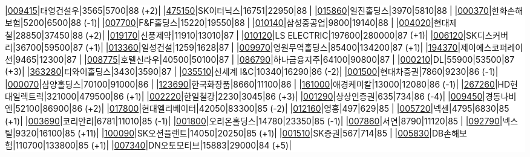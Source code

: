 |[009415](https://finance.daum.net/quotes/A009415)|태영건설우|3565|5700|88 (+2)|
|[475150](https://finance.daum.net/quotes/A475150)|SK이터닉스|16751|22950|88 |
|[015860](https://finance.daum.net/quotes/A015860)|일진홀딩스|3970|5810|88 |
|[000370](https://finance.daum.net/quotes/A000370)|한화손해보험|5200|6500|88 (-1)|
|[007700](https://finance.daum.net/quotes/A007700)|F&F홀딩스|15220|19550|88 |
|[010140](https://finance.daum.net/quotes/A010140)|삼성중공업|9800|19140|88 |
|[004020](https://finance.daum.net/quotes/A004020)|현대제철|28850|37450|88 (+2)|
|[019170](https://finance.daum.net/quotes/A019170)|신풍제약|11910|13010|87 |
|[010120](https://finance.daum.net/quotes/A010120)|LS ELECTRIC|197600|280000|87 (+1)|
|[006120](https://finance.daum.net/quotes/A006120)|SK디스커버리|36700|59500|87 (+1)|
|[013360](https://finance.daum.net/quotes/A013360)|일성건설|1259|1628|87 |
|[009970](https://finance.daum.net/quotes/A009970)|영원무역홀딩스|85400|134200|87 (+1)|
|[194370](https://finance.daum.net/quotes/A194370)|제이에스코퍼레이션|9465|12300|87 |
|[008775](https://finance.daum.net/quotes/A008775)|호텔신라우|40500|50100|87 |
|[086790](https://finance.daum.net/quotes/A086790)|하나금융지주|64100|90800|87 |
|[000210](https://finance.daum.net/quotes/A000210)|DL|55900|53500|87 (+3)|
|[363280](https://finance.daum.net/quotes/A363280)|티와이홀딩스|3430|3590|87 |
|[035510](https://finance.daum.net/quotes/A035510)|신세계 I&C|10340|16290|86 (-2)|
|[001500](https://finance.daum.net/quotes/A001500)|현대차증권|7860|9230|86 (-1)|
|[000070](https://finance.daum.net/quotes/A000070)|삼양홀딩스|70100|91000|86 |
|[123690](https://finance.daum.net/quotes/A123690)|한국화장품|8660|11100|86 |
|[161000](https://finance.daum.net/quotes/A161000)|애경케미칼|13000|12080|86 (-1)|
|[267260](https://finance.daum.net/quotes/A267260)|HD현대일렉트릭|321000|479500|86 (+1)|
|[002220](https://finance.daum.net/quotes/A002220)|한일철강|2230|3045|86 (+3)|
|[001290](https://finance.daum.net/quotes/A001290)|상상인증권|635|734|86 (-4)|
|[009450](https://finance.daum.net/quotes/A009450)|경동나비엔|52100|86900|86 (+2)|
|[017800](https://finance.daum.net/quotes/A017800)|현대엘리베이터|42050|83300|85 (-2)|
|[012160](https://finance.daum.net/quotes/A012160)|영흥|497|629|85 |
|[005720](https://finance.daum.net/quotes/A005720)|넥센|4795|6830|85 (+1)|
|[003690](https://finance.daum.net/quotes/A003690)|코리안리|6781|11010|85 (-1)|
|[001800](https://finance.daum.net/quotes/A001800)|오리온홀딩스|14780|23350|85 (-1)|
|[007860](https://finance.daum.net/quotes/A007860)|서연|8790|11120|85 |
|[092790](https://finance.daum.net/quotes/A092790)|넥스틸|9320|16100|85 (+11)|
|[100090](https://finance.daum.net/quotes/A100090)|SK오션플랜트|14050|20250|85 (+1)|
|[001510](https://finance.daum.net/quotes/A001510)|SK증권|567|714|85 |
|[005830](https://finance.daum.net/quotes/A005830)|DB손해보험|110700|133800|85 (+1)|
|[007340](https://finance.daum.net/quotes/A007340)|DN오토모티브|15883|29000|84 (+5)|
